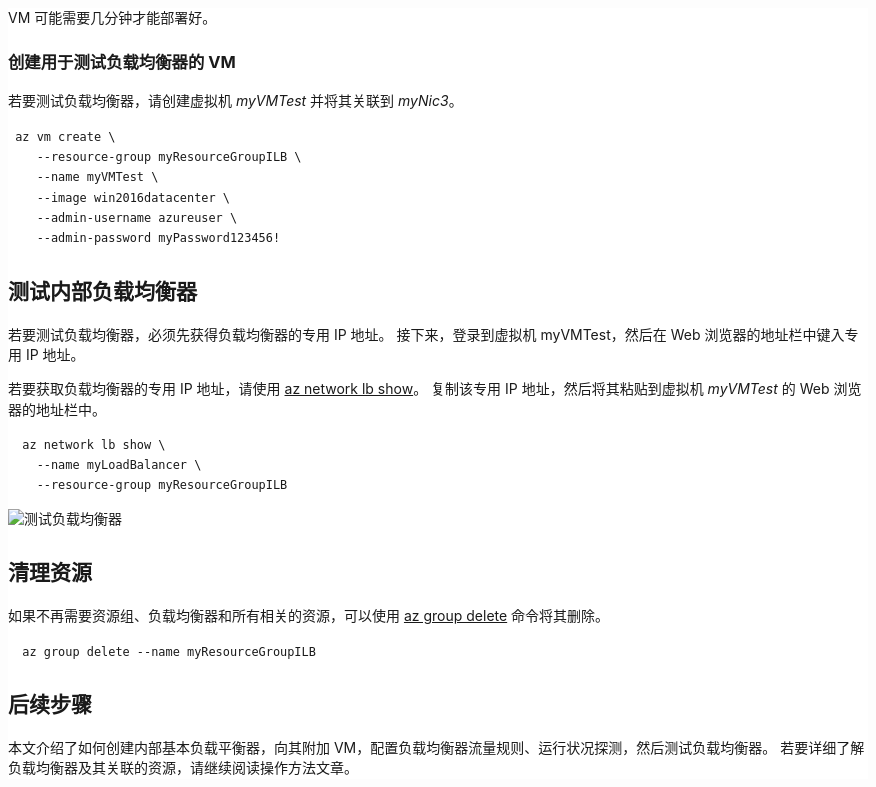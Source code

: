 VM 可能需要几分钟才能部署好。

### <a name="create-a-vm-for-testing-the-load-balancer"></a>创建用于测试负载均衡器的 VM

若要测试负载均衡器，请创建虚拟机 *myVMTest* 并将其关联到 *myNic3*。

```azurecli
 az vm create \
    --resource-group myResourceGroupILB \
    --name myVMTest \
    --image win2016datacenter \
    --admin-username azureuser \
    --admin-password myPassword123456!
```

## <a name="test-the-internal-load-balancer"></a>测试内部负载均衡器

若要测试负载均衡器，必须先获得负载均衡器的专用 IP 地址。 接下来，登录到虚拟机 myVMTest，然后在 Web 浏览器的地址栏中键入专用 IP 地址。

若要获取负载均衡器的专用 IP 地址，请使用 [az network lb show](/cli/network/public-ip)。 复制该专用 IP 地址，然后将其粘贴到虚拟机 *myVMTest* 的 Web 浏览器的地址栏中。

```azurecli
  az network lb show \
    --name myLoadBalancer \
    --resource-group myResourceGroupILB
```

![测试负载均衡器](./media/load-balancer-get-started-ilb-arm-cli/load-balancer-test.png)

## <a name="clean-up-resources"></a>清理资源

如果不再需要资源组、负载均衡器和所有相关的资源，可以使用 [az group delete](/cli/group#az-group-delete) 命令将其删除。

```azurecli 
  az group delete --name myResourceGroupILB
```


## <a name="next-steps"></a>后续步骤
本文介绍了如何创建内部基本负载平衡器，向其附加 VM，配置负载均衡器流量规则、运行状况探测，然后测试负载均衡器。 若要详细了解负载均衡器及其关联的资源，请继续阅读操作方法文章。
